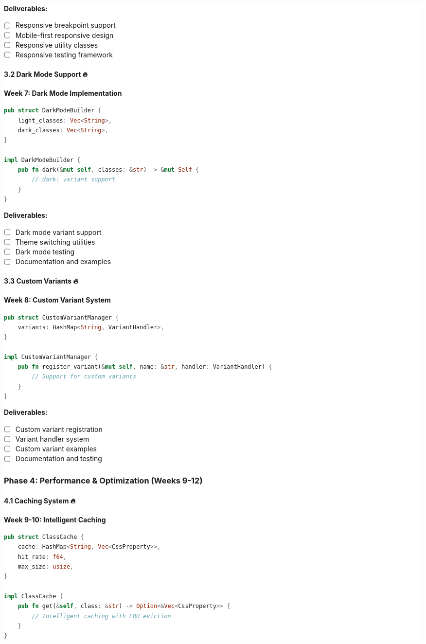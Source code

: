 **Deliverables:**
- [ ] Responsive breakpoint support
- [ ] Mobile-first responsive design
- [ ] Responsive utility classes
- [ ] Responsive testing framework

#### **3.2 Dark Mode Support** 🔥

**Week 7: Dark Mode Implementation**
```rust
pub struct DarkModeBuilder {
    light_classes: Vec<String>,
    dark_classes: Vec<String>,
}

impl DarkModeBuilder {
    pub fn dark(&mut self, classes: &str) -> &mut Self {
        // dark: variant support
    }
}
```

**Deliverables:**
- [ ] Dark mode variant support
- [ ] Theme switching utilities
- [ ] Dark mode testing
- [ ] Documentation and examples

#### **3.3 Custom Variants** 🔥

**Week 8: Custom Variant System**
```rust
pub struct CustomVariantManager {
    variants: HashMap<String, VariantHandler>,
}

impl CustomVariantManager {
    pub fn register_variant(&mut self, name: &str, handler: VariantHandler) {
        // Support for custom variants
    }
}
```

**Deliverables:**
- [ ] Custom variant registration
- [ ] Variant handler system
- [ ] Custom variant examples
- [ ] Documentation and testing

### **Phase 4: Performance & Optimization (Weeks 9-12)**

#### **4.1 Caching System** 🔥

**Week 9-10: Intelligent Caching**
```rust
pub struct ClassCache {
    cache: HashMap<String, Vec<CssProperty>>,
    hit_rate: f64,
    max_size: usize,
}

impl ClassCache {
    pub fn get(&self, class: &str) -> Option<&Vec<CssProperty>> {
        // Intelligent caching with LRU eviction
    }
}
```